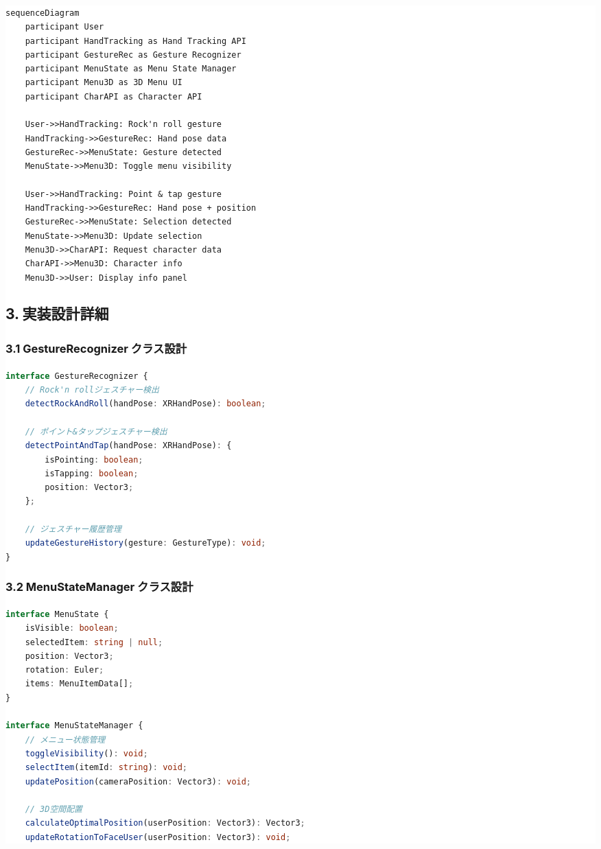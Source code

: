 ```mermaid
sequenceDiagram
    participant User
    participant HandTracking as Hand Tracking API
    participant GestureRec as Gesture Recognizer
    participant MenuState as Menu State Manager
    participant Menu3D as 3D Menu UI
    participant CharAPI as Character API
    
    User->>HandTracking: Rock'n roll gesture
    HandTracking->>GestureRec: Hand pose data
    GestureRec->>MenuState: Gesture detected
    MenuState->>Menu3D: Toggle menu visibility
    
    User->>HandTracking: Point & tap gesture
    HandTracking->>GestureRec: Hand pose + position
    GestureRec->>MenuState: Selection detected
    MenuState->>Menu3D: Update selection
    Menu3D->>CharAPI: Request character data
    CharAPI->>Menu3D: Character info
    Menu3D->>User: Display info panel
```

## 3. 実装設計詳細

### 3.1 GestureRecognizer クラス設計

```typescript
interface GestureRecognizer {
    // Rock'n rollジェスチャー検出
    detectRockAndRoll(handPose: XRHandPose): boolean;

    // ポイント&タップジェスチャー検出
    detectPointAndTap(handPose: XRHandPose): {
        isPointing: boolean;
        isTapping: boolean;
        position: Vector3;
    };

    // ジェスチャー履歴管理
    updateGestureHistory(gesture: GestureType): void;
}
```

### 3.2 MenuStateManager クラス設計

```typescript
interface MenuState {
    isVisible: boolean;
    selectedItem: string | null;
    position: Vector3;
    rotation: Euler;
    items: MenuItemData[];
}

interface MenuStateManager {
    // メニュー状態管理
    toggleVisibility(): void;
    selectItem(itemId: string): void;
    updatePosition(cameraPosition: Vector3): void;

    // 3D空間配置
    calculateOptimalPosition(userPosition: Vector3): Vector3;
    updateRotationToFaceUser(userPosition: Vector3): void;
```